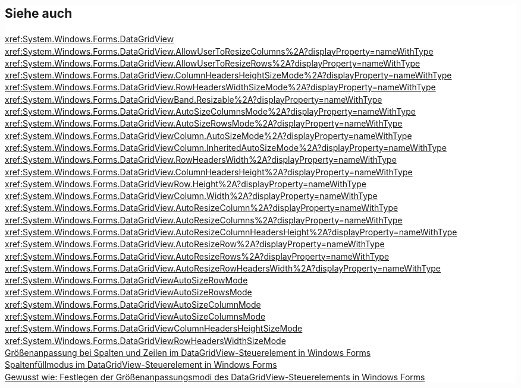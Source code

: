 ## <a name="see-also"></a>Siehe auch  
 <xref:System.Windows.Forms.DataGridView>  
 <xref:System.Windows.Forms.DataGridView.AllowUserToResizeColumns%2A?displayProperty=nameWithType>  
 <xref:System.Windows.Forms.DataGridView.AllowUserToResizeRows%2A?displayProperty=nameWithType>  
 <xref:System.Windows.Forms.DataGridView.ColumnHeadersHeightSizeMode%2A?displayProperty=nameWithType>  
 <xref:System.Windows.Forms.DataGridView.RowHeadersWidthSizeMode%2A?displayProperty=nameWithType>  
 <xref:System.Windows.Forms.DataGridViewBand.Resizable%2A?displayProperty=nameWithType>  
 <xref:System.Windows.Forms.DataGridView.AutoSizeColumnsMode%2A?displayProperty=nameWithType>  
 <xref:System.Windows.Forms.DataGridView.AutoSizeRowsMode%2A?displayProperty=nameWithType>  
 <xref:System.Windows.Forms.DataGridViewColumn.AutoSizeMode%2A?displayProperty=nameWithType>  
 <xref:System.Windows.Forms.DataGridViewColumn.InheritedAutoSizeMode%2A?displayProperty=nameWithType>  
 <xref:System.Windows.Forms.DataGridView.RowHeadersWidth%2A?displayProperty=nameWithType>  
 <xref:System.Windows.Forms.DataGridView.ColumnHeadersHeight%2A?displayProperty=nameWithType>  
 <xref:System.Windows.Forms.DataGridViewRow.Height%2A?displayProperty=nameWithType>  
 <xref:System.Windows.Forms.DataGridViewColumn.Width%2A?displayProperty=nameWithType>  
 <xref:System.Windows.Forms.DataGridView.AutoResizeColumn%2A?displayProperty=nameWithType>  
 <xref:System.Windows.Forms.DataGridView.AutoResizeColumns%2A?displayProperty=nameWithType>  
 <xref:System.Windows.Forms.DataGridView.AutoResizeColumnHeadersHeight%2A?displayProperty=nameWithType>  
 <xref:System.Windows.Forms.DataGridView.AutoResizeRow%2A?displayProperty=nameWithType>  
 <xref:System.Windows.Forms.DataGridView.AutoResizeRows%2A?displayProperty=nameWithType>  
 <xref:System.Windows.Forms.DataGridView.AutoResizeRowHeadersWidth%2A?displayProperty=nameWithType>  
 <xref:System.Windows.Forms.DataGridViewAutoSizeRowMode>  
 <xref:System.Windows.Forms.DataGridViewAutoSizeRowsMode>  
 <xref:System.Windows.Forms.DataGridViewAutoSizeColumnMode>  
 <xref:System.Windows.Forms.DataGridViewAutoSizeColumnsMode>  
 <xref:System.Windows.Forms.DataGridViewColumnHeadersHeightSizeMode>  
 <xref:System.Windows.Forms.DataGridViewRowHeadersWidthSizeMode>  
 [Größenanpassung bei Spalten und Zeilen im DataGridView-Steuerelement in Windows Forms](../../../../docs/framework/winforms/controls/resizing-columns-and-rows-in-the-windows-forms-datagridview-control.md)  
 [Spaltenfüllmodus im DataGridView-Steuerelement in Windows Forms](../../../../docs/framework/winforms/controls/column-fill-mode-in-the-windows-forms-datagridview-control.md)  
 [Gewusst wie: Festlegen der Größenanpassungsmodi des DataGridView-Steuerelements in Windows Forms](../../../../docs/framework/winforms/controls/how-to-set-the-sizing-modes-of-the-windows-forms-datagridview-control.md)
